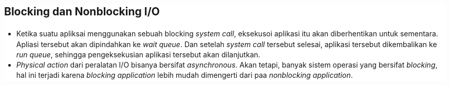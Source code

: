 ## Blocking dan Nonblocking I/O

- Ketika suatu apliksai menggunakan sebuah blocking *system call*, eksekusoi aplikasi itu akan diberhentikan untuk sementara. Apliasi tersebut akan dipindahkan ke *wait queue*. Dan setelah *system call* tersebut selesai, aplikasi tersebut dikembalikan ke *run queue*, sehingga pengeksekusian aplikasi tersebut akan dilanjutkan.
- *Physical action* dari peralatan I/O bisanya bersifat *asynchronous*. Akan tetapi, banyak sistem operasi yang bersifat *blocking*, hal ini terjadi karena *blocking application* lebih mudah dimengerti dari paa *nonblocking application*.


